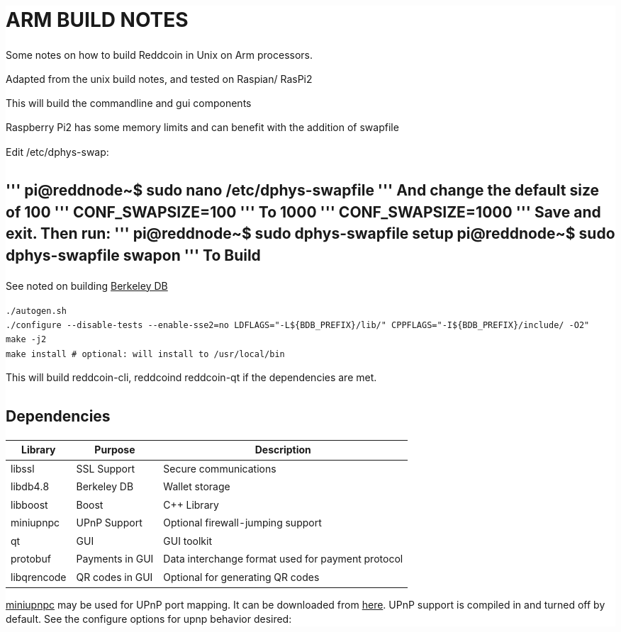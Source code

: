ARM BUILD NOTES
====================
Some notes on how to build Reddcoin in Unix on Arm processors. 

Adapted from the unix build notes, and tested on Raspian/ RasPi2

This will build the commandline and gui components

Raspberry Pi2 has some memory limits and can benefit with the addition of swapfile

Edit /etc/dphys-swap:

'''
pi@reddnode~$ sudo nano /etc/dphys-swapfile
'''
And change the default size of 100
'''
CONF_SWAPSIZE=100
'''
To 1000
'''
CONF_SWAPSIZE=1000
'''
Save and exit. Then run:
'''
pi@reddnode~$ sudo dphys-swapfile setup
pi@reddnode~$ sudo dphys-swapfile swapon
'''
To Build
---------------------

See noted on building [Berkeley DB](berkeley-db)

    ./autogen.sh
    ./configure --disable-tests --enable-sse2=no LDFLAGS="-L${BDB_PREFIX}/lib/" CPPFLAGS="-I${BDB_PREFIX}/include/ -O2"
    make -j2
    make install # optional: will install to /usr/local/bin

This will build reddcoin-cli, reddcoind reddcoin-qt if the dependencies are met.


Dependencies
---------------------

 Library     | Purpose          | Description
 ------------|------------------|----------------------
 libssl      | SSL Support      | Secure communications
 libdb4.8    | Berkeley DB      | Wallet storage
 libboost    | Boost            | C++ Library
 miniupnpc   | UPnP Support     | Optional firewall-jumping support
 qt          | GUI              | GUI toolkit
 protobuf    | Payments in GUI  | Data interchange format used for payment protocol
 libqrencode | QR codes in GUI  | Optional for generating QR codes

[miniupnpc](http://miniupnp.free.fr/) may be used for UPnP port mapping.  It can be downloaded from [here](
http://miniupnp.tuxfamily.org/files/).  UPnP support is compiled in and
turned off by default.  See the configure options for upnp behavior desired:
